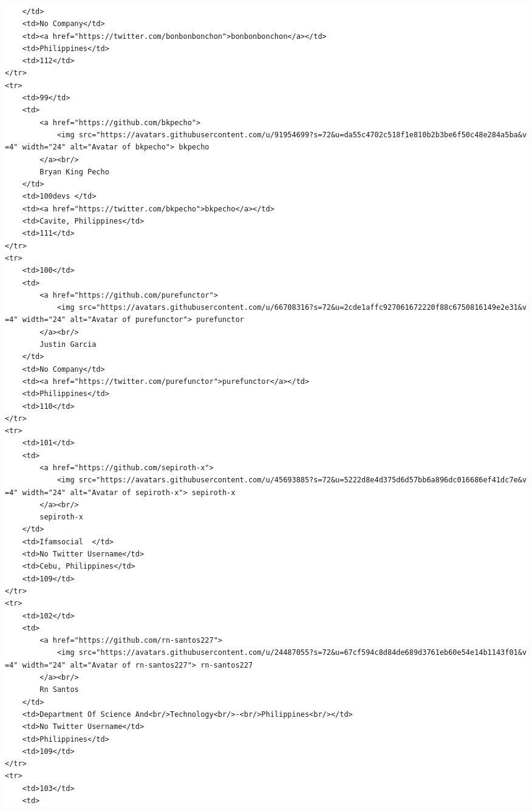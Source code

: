 		</td>
		<td>No Company</td>
		<td><a href="https://twitter.com/bonbonbonchon">bonbonbonchon</a></td>
		<td>Philippines</td>
		<td>112</td>
	</tr>
	<tr>
		<td>99</td>
		<td>
			<a href="https://github.com/bkpecho">
				<img src="https://avatars.githubusercontent.com/u/91954699?s=72&u=da55c4702c518f1e810b2b3be6f50c48e284a5ba&v=4" width="24" alt="Avatar of bkpecho"> bkpecho
			</a><br/>
			Bryan King Pecho
		</td>
		<td>100devs </td>
		<td><a href="https://twitter.com/bkpecho">bkpecho</a></td>
		<td>Cavite, Philippines</td>
		<td>111</td>
	</tr>
	<tr>
		<td>100</td>
		<td>
			<a href="https://github.com/purefunctor">
				<img src="https://avatars.githubusercontent.com/u/66708316?s=72&u=2cde1affc927061672220f88c6750816149e2e31&v=4" width="24" alt="Avatar of purefunctor"> purefunctor
			</a><br/>
			Justin Garcia
		</td>
		<td>No Company</td>
		<td><a href="https://twitter.com/purefunctor">purefunctor</a></td>
		<td>Philippines</td>
		<td>110</td>
	</tr>
	<tr>
		<td>101</td>
		<td>
			<a href="https://github.com/sepiroth-x">
				<img src="https://avatars.githubusercontent.com/u/45693885?s=72&u=5222d8e4d375d6d57bb6a896dc016686ef41dc7e&v=4" width="24" alt="Avatar of sepiroth-x"> sepiroth-x
			</a><br/>
			sepiroth-x
		</td>
		<td>Ifamsocial  </td>
		<td>No Twitter Username</td>
		<td>Cebu, Philippines</td>
		<td>109</td>
	</tr>
	<tr>
		<td>102</td>
		<td>
			<a href="https://github.com/rn-santos227">
				<img src="https://avatars.githubusercontent.com/u/24487055?s=72&u=67cf594c8d84de689d3761eb60e54e14b1143f01&v=4" width="24" alt="Avatar of rn-santos227"> rn-santos227
			</a><br/>
			Rn Santos
		</td>
		<td>Department Of Science And<br/>Technology<br/>-<br/>Philippines<br/></td>
		<td>No Twitter Username</td>
		<td>Philippines</td>
		<td>109</td>
	</tr>
	<tr>
		<td>103</td>
		<td>
